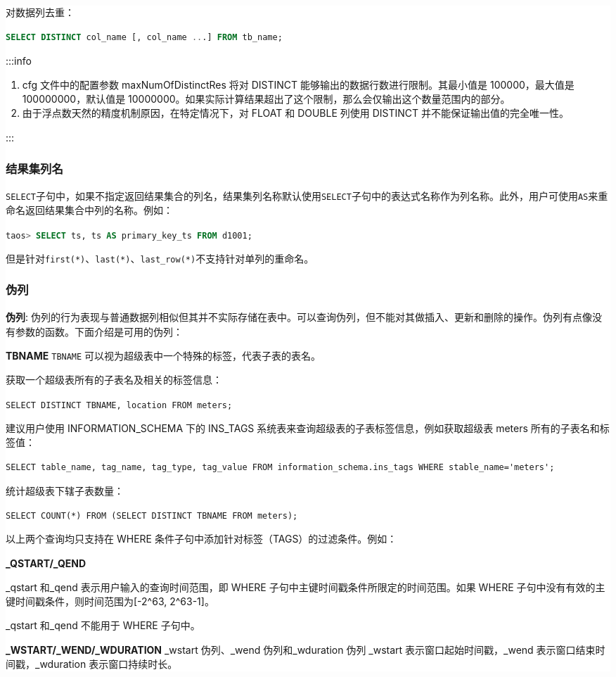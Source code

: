 对数据列去重：

```sql
SELECT DISTINCT col_name [, col_name ...] FROM tb_name;
```

:::info

1. cfg 文件中的配置参数 maxNumOfDistinctRes 将对 DISTINCT 能够输出的数据行数进行限制。其最小值是 100000，最大值是 100000000，默认值是 10000000。如果实际计算结果超出了这个限制，那么会仅输出这个数量范围内的部分。
2. 由于浮点数天然的精度机制原因，在特定情况下，对 FLOAT 和 DOUBLE 列使用 DISTINCT 并不能保证输出值的完全唯一性。

:::

### 结果集列名

`SELECT`子句中，如果不指定返回结果集合的列名，结果集列名称默认使用`SELECT`子句中的表达式名称作为列名称。此外，用户可使用`AS`来重命名返回结果集合中列的名称。例如：

```sql
taos> SELECT ts, ts AS primary_key_ts FROM d1001;
```

但是针对`first(*)`、`last(*)`、`last_row(*)`不支持针对单列的重命名。

### 伪列

**伪列**: 伪列的行为表现与普通数据列相似但其并不实际存储在表中。可以查询伪列，但不能对其做插入、更新和删除的操作。伪列有点像没有参数的函数。下面介绍是可用的伪列：

**TBNAME**
`TBNAME` 可以视为超级表中一个特殊的标签，代表子表的表名。

获取一个超级表所有的子表名及相关的标签信息：

```mysql
SELECT DISTINCT TBNAME, location FROM meters;
```

建议用户使用 INFORMATION_SCHEMA 下的 INS_TAGS 系统表来查询超级表的子表标签信息，例如获取超级表 meters 所有的子表名和标签值：

```mysql
SELECT table_name, tag_name, tag_type, tag_value FROM information_schema.ins_tags WHERE stable_name='meters';
```

统计超级表下辖子表数量：

```mysql
SELECT COUNT(*) FROM (SELECT DISTINCT TBNAME FROM meters);
```

以上两个查询均只支持在 WHERE 条件子句中添加针对标签（TAGS）的过滤条件。例如：

**\_QSTART/\_QEND**

\_qstart 和\_qend 表示用户输入的查询时间范围，即 WHERE 子句中主键时间戳条件所限定的时间范围。如果 WHERE 子句中没有有效的主键时间戳条件，则时间范围为[-2^63, 2^63-1]。

\_qstart 和\_qend 不能用于 WHERE 子句中。

**\_WSTART/\_WEND/\_WDURATION**
\_wstart 伪列、\_wend 伪列和\_wduration 伪列
\_wstart 表示窗口起始时间戳，\_wend 表示窗口结束时间戳，\_wduration 表示窗口持续时长。
